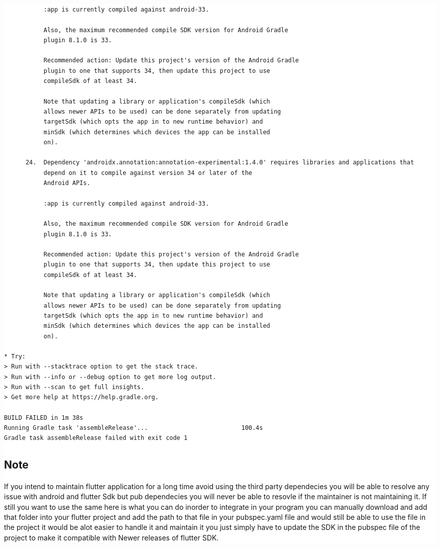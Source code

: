 ```
           :app is currently compiled against android-33.

           Also, the maximum recommended compile SDK version for Android Gradle
           plugin 8.1.0 is 33.

           Recommended action: Update this project's version of the Android Gradle
           plugin to one that supports 34, then update this project to use
           compileSdk of at least 34.

           Note that updating a library or application's compileSdk (which
           allows newer APIs to be used) can be done separately from updating
           targetSdk (which opts the app in to new runtime behavior) and
           minSdk (which determines which devices the app can be installed
           on).

      24.  Dependency 'androidx.annotation:annotation-experimental:1.4.0' requires libraries and applications that
           depend on it to compile against version 34 or later of the
           Android APIs.

           :app is currently compiled against android-33.

           Also, the maximum recommended compile SDK version for Android Gradle
           plugin 8.1.0 is 33.

           Recommended action: Update this project's version of the Android Gradle
           plugin to one that supports 34, then update this project to use
           compileSdk of at least 34.

           Note that updating a library or application's compileSdk (which
           allows newer APIs to be used) can be done separately from updating
           targetSdk (which opts the app in to new runtime behavior) and
           minSdk (which determines which devices the app can be installed
           on).

* Try:
> Run with --stacktrace option to get the stack trace.
> Run with --info or --debug option to get more log output.
> Run with --scan to get full insights.
> Get more help at https://help.gradle.org.

BUILD FAILED in 1m 38s
Running Gradle task 'assembleRelease'...                          100.4s
Gradle task assembleRelease failed with exit code 1
```
## Note

If you intend to maintain flutter application for a long time avoid using the third party dependecies you will be able
to resolve any issue with android and flutter Sdk but pub dependecies you will never be able to resovle if the 
maintainer is not maintaining it. If still you want to use the same here is what you can do inorder to integrate in 
your program you can manually download and add that folder into your flutter project and add the path to that file in your pubspec.yaml file and would still be able to use the file in the project it would be alot easier to handle it 
and maintain it you just simply have to update the SDK in the pubspec file of the project to make it compatible with
Newer releases of flutter SDK.
